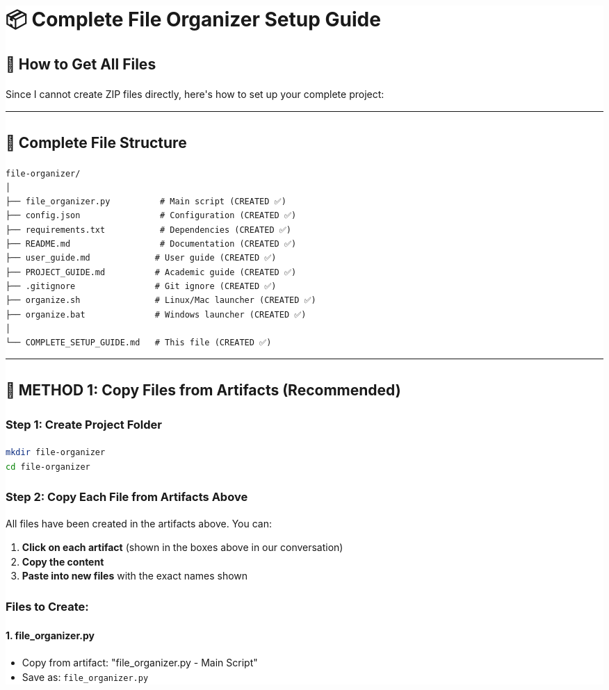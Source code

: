# 📦 Complete File Organizer Setup Guide

## 🎯 How to Get All Files

Since I cannot create ZIP files directly, here's how to set up your complete project:

---

## 📁 Complete File Structure

```
file-organizer/
│
├── file_organizer.py          # Main script (CREATED ✅)
├── config.json                # Configuration (CREATED ✅)
├── requirements.txt           # Dependencies (CREATED ✅)
├── README.md                  # Documentation (CREATED ✅)
├── user_guide.md             # User guide (CREATED ✅)
├── PROJECT_GUIDE.md          # Academic guide (CREATED ✅)
├── .gitignore                # Git ignore (CREATED ✅)
├── organize.sh               # Linux/Mac launcher (CREATED ✅)
├── organize.bat              # Windows launcher (CREATED ✅)
│
└── COMPLETE_SETUP_GUIDE.md   # This file (CREATED ✅)
```

---

## 🚀 METHOD 1: Copy Files from Artifacts (Recommended)

### Step 1: Create Project Folder
```bash
mkdir file-organizer
cd file-organizer
```

### Step 2: Copy Each File from Artifacts Above

All files have been created in the artifacts above. You can:

1. **Click on each artifact** (shown in the boxes above in our conversation)
2. **Copy the content**
3. **Paste into new files** with the exact names shown

### Files to Create:

#### 1. file_organizer.py
- Copy from artifact: "file_organizer.py - Main Script"
- Save as: `file_organizer.py`
